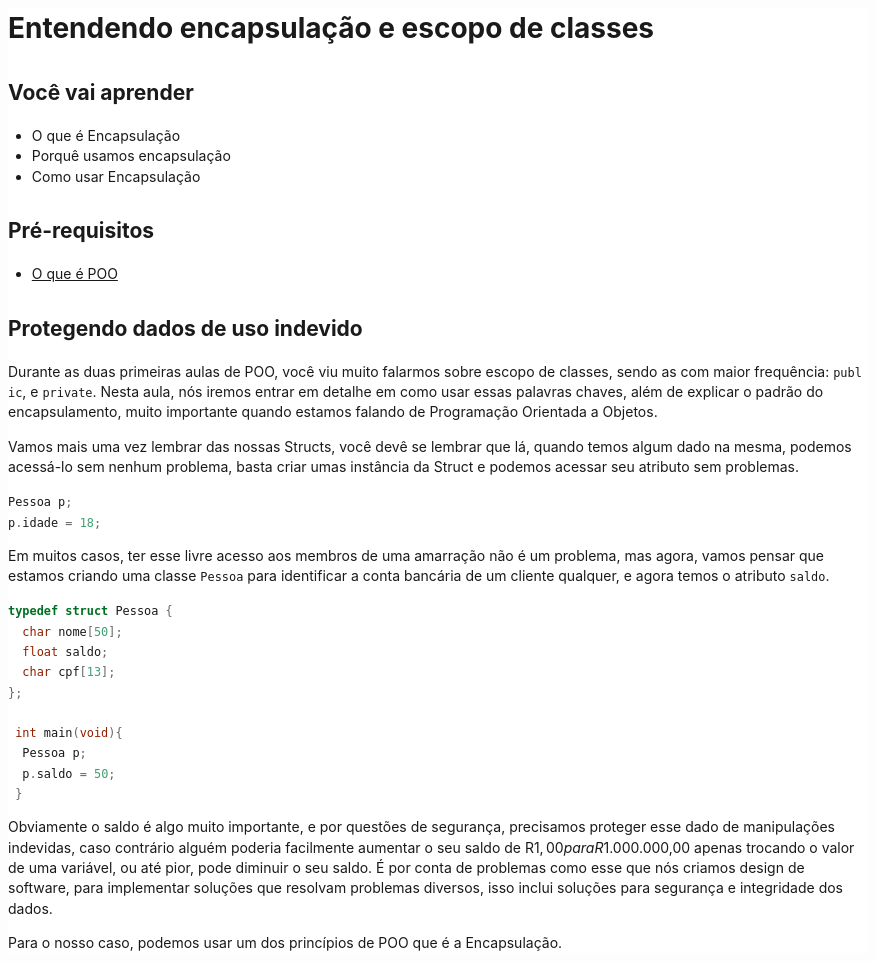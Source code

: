 # Entendendo encapsulação e escopo de classes

## Você vai aprender

- O que é Encapsulação
- Porquê usamos encapsulação
- Como usar Encapsulação

## Pré-requisitos

- [O que é POO](1-O-que-eh-POO.md)

## Protegendo dados de uso indevido

Durante as duas primeiras aulas de POO, você viu muito falarmos sobre escopo de classes, sendo as com maior frequência: ```public```, e ```private```. Nesta aula, nós iremos entrar em detalhe em como usar essas palavras chaves, além de explicar o padrão do encapsulamento, muito importante quando estamos falando de Programação Orientada a Objetos.

Vamos mais uma vez lembrar das nossas Structs, você devê se lembrar que lá, quando temos algum dado na mesma, podemos acessá-lo sem nenhum problema, basta criar umas instância da Struct e podemos acessar seu atributo sem problemas.

```c
Pessoa p;
p.idade = 18;
```

Em muitos casos, ter esse livre acesso aos membros de uma amarração não é um problema, mas agora, vamos pensar que estamos criando uma classe ```Pessoa``` para identificar a conta bancária de um cliente qualquer, e agora temos o atributo ```saldo```.

```c
typedef struct Pessoa {
  char nome[50];
  float saldo;
  char cpf[13];
};

 int main(void){
  Pessoa p;
  p.saldo = 50;
 }
 ``` 
 
Obviamente o saldo é algo muito importante, e por questões de segurança, precisamos proteger esse dado de manipulações indevidas, caso contrário alguém poderia facilmente aumentar o seu saldo de R$1,00 para R$1.000.000,00 apenas trocando o valor de uma variável, ou até pior, pode diminuir o seu saldo. É por conta de problemas como esse que nós criamos design de software, para implementar soluções que resolvam problemas diversos, isso inclui soluções para segurança e integridade dos dados. 

Para o nosso caso, podemos usar um dos princípios de POO que é a Encapsulação.
